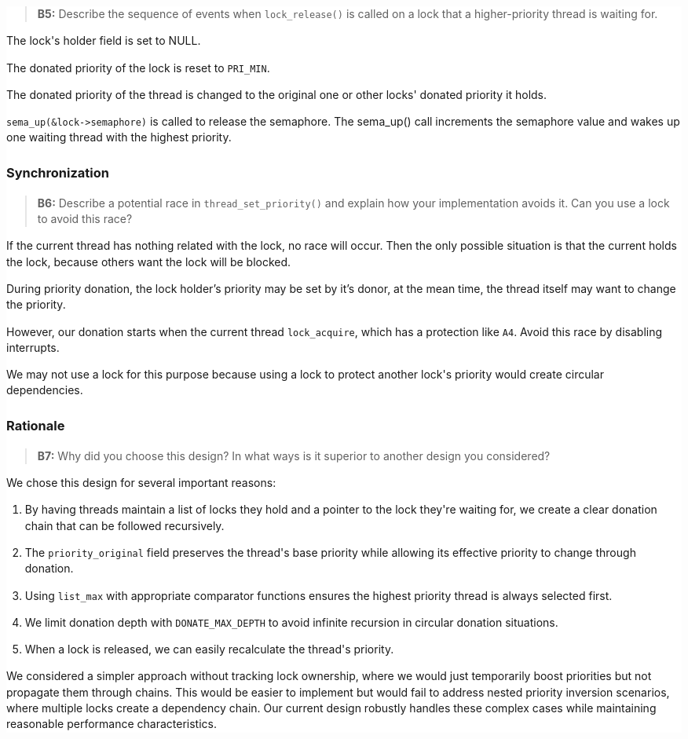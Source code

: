 > **B5:** Describe the sequence of events when `lock_release()` is called on a lock that a higher-priority thread is waiting for.
> 
The lock's holder field is set to NULL.

The donated priority of the lock is reset to `PRI_MIN`.

The donated priority of the thread is changed to the original one or other locks' donated priority it holds.

`sema_up(&lock->semaphore)` is called to release the semaphore.
The sema_up() call increments the semaphore value and wakes up one waiting thread with the highest priority.

### Synchronization

> **B6:** Describe a potential race in `thread_set_priority()` and explain how your implementation avoids it. Can you use a lock to avoid this race?

If the current thread has nothing related with the lock, no race will occur. Then the only possible situation is that the current holds the lock, because others want the lock will be blocked.

During priority donation, the lock holder’s priority may be set by it’s donor, at the mean time, the thread itself may want to change the priority.

However, our donation starts when the current thread `lock_acquire`, which has a protection like `A4`. Avoid this race by disabling interrupts.

We may not use a lock for this purpose because using a lock to protect another lock's priority would create circular dependencies.

### Rationale

> **B7:** Why did you choose this design? In what ways is it superior to another design you considered?

We chose this design for several important reasons:

1. By having threads maintain a list of locks they hold and a pointer to the lock they're waiting for, we create a clear donation chain that can be followed recursively.

2. The `priority_original` field preserves the thread's base priority while allowing its effective priority to change through donation.

3. Using `list_max` with appropriate comparator functions ensures the highest priority thread is always selected first.

4. We limit donation depth with `DONATE_MAX_DEPTH` to avoid infinite recursion in circular donation situations.

5. When a lock is released, we can easily recalculate the thread's priority.

We considered a simpler approach without tracking lock ownership, where we would just temporarily boost priorities but not propagate them through chains. This would be easier to implement but would fail to address nested priority inversion scenarios, where multiple locks create a dependency chain. Our current design robustly handles these complex cases while maintaining reasonable performance characteristics.
